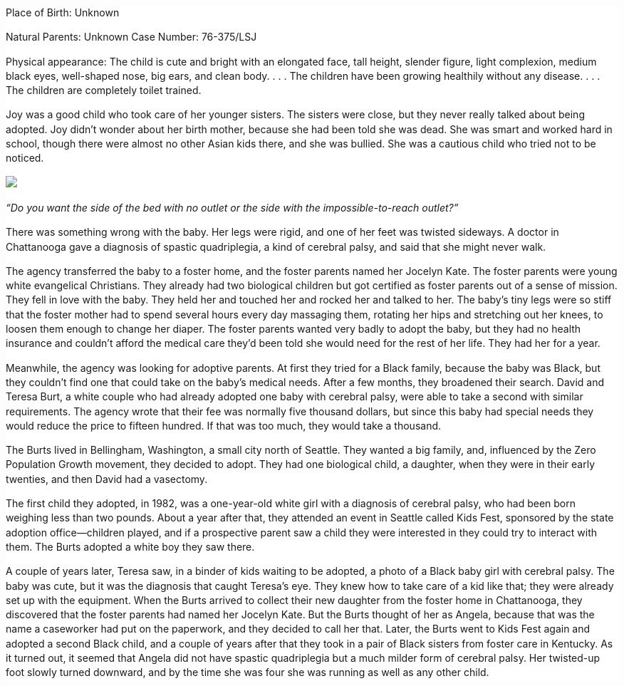 Place of Birth: Unknown

Natural Parents: Unknown Case Number: 76-375/LSJ

Physical appearance: The child is cute and bright with an elongated face, tall height, slender figure, light complexion, medium black eyes, well-shaped nose, big ears, and clean body. . . . The children have been growing healthily without any disease. . . . The children are completely toilet trained.

Joy was a good child who took care of her younger sisters. The sisters were close, but they never really talked about being adopted. Joy didn’t wonder about her birth mother, because she had been told she was dead. She was smart and worked hard in school, though there were almost no other Asian kids there, and she was bullied. She was a cautious child who tried not to be noticed.

![](https://cdn.magzter.com/1422886351/1680508810/articles/2gIwKCTJf1680512766362/0000900006.jpg)

_“Do you want the side of the bed with no outlet or the side with the impossible-to-reach outlet?”_

There was something wrong with the baby. Her legs were rigid, and one of her feet was twisted sideways. A doctor in Chattanooga gave a diagnosis of spastic quadriplegia, a kind of cerebral palsy, and said that she might never walk.

The agency transferred the baby to a foster home, and the foster parents named her Jocelyn Kate. The foster parents were young white evangelical Christians. They already had two biological children but got certified as foster parents out of a sense of mission. They fell in love with the baby. They held her and touched her and rocked her and talked to her. The baby’s tiny legs were so stiff that the foster mother had to spend several hours every day massaging them, rotating her hips and stretching out her knees, to loosen them enough to change her diaper. The foster parents wanted very badly to adopt the baby, but they had no health insurance and couldn’t afford the medical care they’d been told she would need for the rest of her life. They had her for a year.

Meanwhile, the agency was looking for adoptive parents. At first they tried for a Black family, because the baby was Black, but they couldn’t find one that could take on the baby’s medical needs. After a few months, they broadened their search. David and Teresa Burt, a white couple who had already adopted one baby with cerebral palsy, were able to take a second with similar requirements. The agency wrote that their fee was normally five thousand dollars, but since this baby had special needs they would reduce the price to fifteen hundred. If that was too much, they would take a thousand.

The Burts lived in Bellingham, Washington, a small city north of Seattle. They wanted a big family, and, influenced by the Zero Population Growth movement, they decided to adopt. They had one biological child, a daughter, when they were in their early twenties, and then David had a vasectomy.

The first child they adopted, in 1982, was a one-year-old white girl with a diagnosis of cerebral palsy, who had been born weighing less than two pounds. About a year after that, they attended an event in Seattle called Kids Fest, sponsored by the state adoption office—children played, and if a prospective parent saw a child they were interested in they could try to interact with them. The Burts adopted a white boy they saw there.

A couple of years later, Teresa saw, in a binder of kids waiting to be adopted, a photo of a Black baby girl with cerebral palsy. The baby was cute, but it was the diagnosis that caught Teresa’s eye. They knew how to take care of a kid like that; they were already set up with the equipment. When the Burts arrived to collect their new daughter from the foster home in Chattanooga, they discovered that the foster parents had named her Jocelyn Kate. But the Burts thought of her as Angela, because that was the name a caseworker had put on the paperwork, and they decided to call her that. Later, the Burts went to Kids Fest again and adopted a second Black child, and a couple of years after that they took in a pair of Black sisters from foster care in Kentucky. As it turned out, it seemed that Angela did not have spastic quadriplegia but a much milder form of cerebral palsy. Her twisted-up foot slowly turned downward, and by the time she was four she was running as well as any other child.
